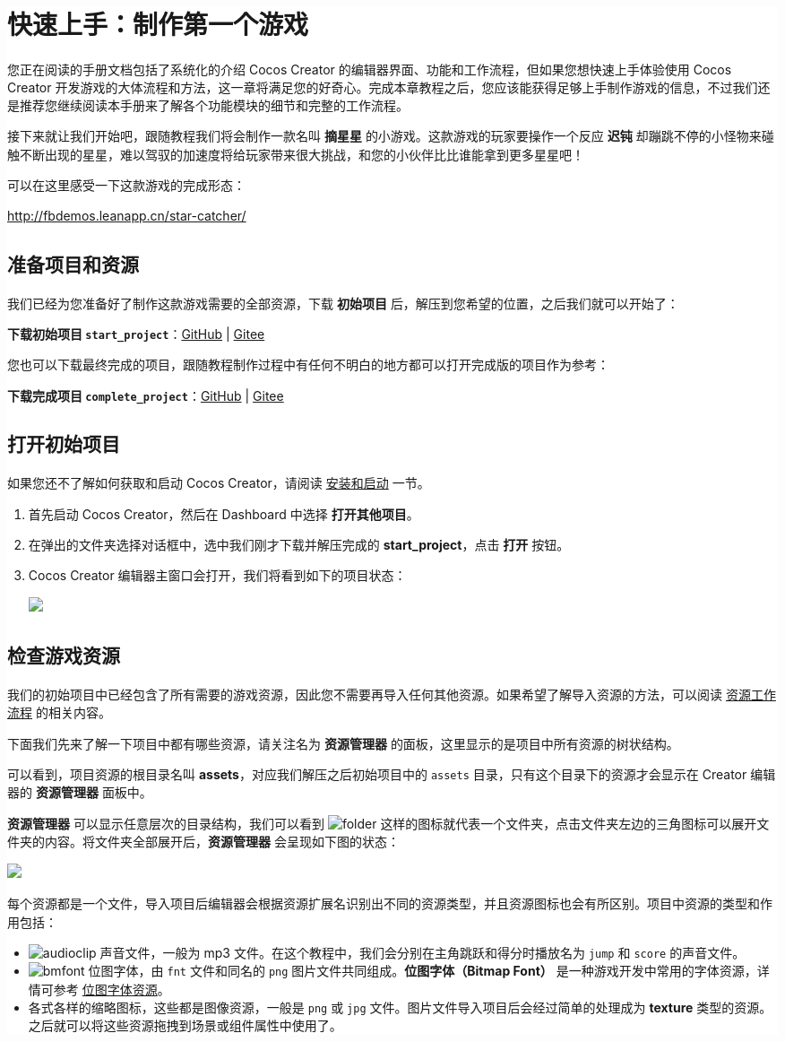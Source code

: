 # 快速上手：制作第一个游戏

您正在阅读的手册文档包括了系统化的介绍 Cocos Creator 的编辑器界面、功能和工作流程，但如果您想快速上手体验使用 Cocos Creator 开发游戏的大体流程和方法，这一章将满足您的好奇心。完成本章教程之后，您应该能获得足够上手制作游戏的信息，不过我们还是推荐您继续阅读本手册来了解各个功能模块的细节和完整的工作流程。

接下来就让我们开始吧，跟随教程我们将会制作一款名叫 **摘星星** 的小游戏。这款游戏的玩家要操作一个反应 **迟钝** 却蹦跳不停的小怪物来碰触不断出现的星星，难以驾驭的加速度将给玩家带来很大挑战，和您的小伙伴比比谁能拿到更多星星吧！

可以在这里感受一下这款游戏的完成形态：

<http://fbdemos.leanapp.cn/star-catcher/>

## 准备项目和资源

我们已经为您准备好了制作这款游戏需要的全部资源，下载 **初始项目** 后，解压到您希望的位置，之后我们就可以开始了：

**下载初始项目 `start_project`**：[GitHub](https://github.com/cocos-creator/tutorial-first-game/tree/v2.4) | [Gitee](https://gitee.com/mirrors_cocos-creator/tutorial-first-game/tree/v2.4)

您也可以下载最终完成的项目，跟随教程制作过程中有任何不明白的地方都可以打开完成版的项目作为参考：

**下载完成项目 `complete_project`**：[GitHub](https://github.com/cocos-creator/tutorial-first-game/tree/v2.4) | [Gitee](https://gitee.com/mirrors_cocos-creator/tutorial-first-game/tree/v2.4)

## 打开初始项目

如果您还不了解如何获取和启动 Cocos Creator，请阅读 [安装和启动](install.md) 一节。

1. 首先启动 Cocos Creator，然后在 Dashboard 中选择 **打开其他项目**。
2. 在弹出的文件夹选择对话框中，选中我们刚才下载并解压完成的 **start_project**，点击 **打开** 按钮。
3. Cocos Creator 编辑器主窗口会打开，我们将看到如下的项目状态：

    ![](quick-start/init_start_project.png)

## 检查游戏资源

我们的初始项目中已经包含了所有需要的游戏资源，因此您不需要再导入任何其他资源。如果希望了解导入资源的方法，可以阅读 [资源工作流程](../asset-workflow/index.md) 的相关内容。

下面我们先来了解一下项目中都有哪些资源，请关注名为 **资源管理器** 的面板，这里显示的是项目中所有资源的树状结构。

可以看到，项目资源的根目录名叫 **assets**，对应我们解压之后初始项目中的 `assets` 目录，只有这个目录下的资源才会显示在 Creator 编辑器的 **资源管理器** 面板中。

**资源管理器** 可以显示任意层次的目录结构，我们可以看到 ![folder](quick-start/folder.png) 这样的图标就代表一个文件夹，点击文件夹左边的三角图标可以展开文件夹的内容。将文件夹全部展开后，**资源管理器** 会呈现如下图的状态：

![](quick-start/assets_overview.png)

每个资源都是一个文件，导入项目后编辑器会根据资源扩展名识别出不同的资源类型，并且资源图标也会有所区别。项目中资源的类型和作用包括：

- ![audioclip](quick-start/audio-clip.png) 声音文件，一般为 mp3 文件。在这个教程中，我们会分别在主角跳跃和得分时播放名为 `jump` 和 `score` 的声音文件。
- ![bmfont](quick-start/bitmap-font.png) 位图字体，由 `fnt` 文件和同名的 `png` 图片文件共同组成。**位图字体（Bitmap Font）** 是一种游戏开发中常用的字体资源，详情可参考 [位图字体资源](../asset-workflow/font.md)。
- 各式各样的缩略图标，这些都是图像资源，一般是 `png` 或 `jpg` 文件。图片文件导入项目后会经过简单的处理成为 **texture** 类型的资源。之后就可以将这些资源拖拽到场景或组件属性中使用了。
